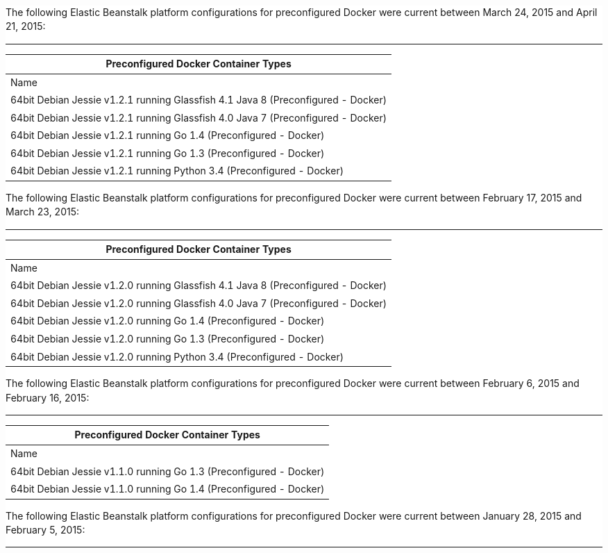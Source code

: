 The following Elastic Beanstalk platform configurations for preconfigured Docker were current between March 24, 2015 and April 21, 2015:


****  

|  **Preconfigured Docker Container Types**  | 
| --- | 
| Name | AMI | Container Operating System | Docker Version | Language | Proxy Server | Application Server | Docker Image Name | 
|  64bit Debian Jessie v1\.2\.1 running Glassfish 4\.1 Java 8 \(Preconfigured \- Docker\)  |  2014\.09  |  Debian Jessie  |  1\.5\.0  |  Java 8  |  nginx 1\.6\.2  |  Glassfish 4\.1  |  amazon/aws\-eb\-glassfish:4\.1\-jdk8\-onbuild\-3\.5\.1  | 
|  64bit Debian Jessie v1\.2\.1 running Glassfish 4\.0 Java 7 \(Preconfigured \- Docker\)  |  2014\.09  |  Debian Jessie  |  1\.5\.0  |  Java 7  |  nginx 1\.6\.2  |  Glassfish 4\.0  |  amazon/aws\-eb\-glassfish:4\.0\-jdk7\-onbuild\-3\.5\.1  | 
|  64bit Debian Jessie v1\.2\.1 running Go 1\.4 \(Preconfigured \- Docker\)  |  2014\.09  |  Debian Jessie  |  1\.5\.0  |  Go 1\.4\.1  |  nginx 1\.6\.2  |   |  golang:1\.4\.1\-onbuild  | 
|  64bit Debian Jessie v1\.2\.1 running Go 1\.3 \(Preconfigured \- Docker\)  |  2014\.09  |  Debian Jessie  |  1\.5\.0  |  Go 1\.3\.3  |  nginx 1\.6\.2  |   |  golang:1\.3\.3\-onbuild  | 
|  64bit Debian Jessie v1\.2\.1 running Python 3\.4 \(Preconfigured \- Docker\)  |  2014\.09  |  Debian Jessie  |  1\.5\.0  |  Python 3\.4  |  nginx 1\.6\.2  |  uWSGI 2\.0\.8  |  amazon/aws\-eb\-python:3\.4\.2\-onbuild\-3\.5\.1  | 

The following Elastic Beanstalk platform configurations for preconfigured Docker were current between February 17, 2015 and March 23, 2015:


****  

|  **Preconfigured Docker Container Types**  | 
| --- | 
| Name | AMI | Container Operating System | Docker Version | Language | Proxy Server | Application Server | Docker Image Name | 
|  64bit Debian Jessie v1\.2\.0 running Glassfish 4\.1 Java 8 \(Preconfigured \- Docker\)  |  2014\.09  |  Debian Jessie  |  1\.3\.3  |  Java 8  |  nginx 1\.6\.2  |  Glassfish 4\.1  |  amazon/aws\-eb\-glassfish:4\.1\-jdk8\-onbuild\-3\.5\.1  | 
|  64bit Debian Jessie v1\.2\.0 running Glassfish 4\.0 Java 7 \(Preconfigured \- Docker\)  |  2014\.09  |  Debian Jessie  |  1\.3\.3  |  Java 7  |  nginx 1\.6\.2  |  Glassfish 4\.0  |  amazon/aws\-eb\-glassfish:4\.0\-jdk7\-onbuild\-3\.5\.1  | 
|  64bit Debian Jessie v1\.2\.0 running Go 1\.4 \(Preconfigured \- Docker\)  |  2014\.09  |  Debian Jessie  |  1\.3\.3  |  Go 1\.4\.1  |  nginx 1\.6\.2  |   |  golang:1\.4\.1\-onbuild  | 
|  64bit Debian Jessie v1\.2\.0 running Go 1\.3 \(Preconfigured \- Docker\)  |  2014\.09  |  Debian Jessie  |  1\.3\.3  |  Go 1\.3\.3  |  nginx 1\.6\.2  |   |  golang:1\.3\.3\-onbuild  | 
|  64bit Debian Jessie v1\.2\.0 running Python 3\.4 \(Preconfigured \- Docker\)  |  2014\.09  |  Debian Jessie  |  1\.3\.3  |  Python 3\.4  |  nginx 1\.6\.2  |  uWSGI 2\.0\.8  |  amazon/aws\-eb\-python:3\.4\.2\-onbuild\-3\.5\.1  | 

The following Elastic Beanstalk platform configurations for preconfigured Docker were current between February 6, 2015 and February 16, 2015:


****  

|  **Preconfigured Docker Container Types**  | 
| --- | 
| Name | AMI | Container Operating System | Docker Version | Language | Proxy Server | Docker Image Name | 
|  64bit Debian Jessie v1\.1\.0 running Go 1\.3 \(Preconfigured \- Docker\)  |  2014\.09  |  Debian Jessie  |  1\.3\.3  |  Go 1\.3\.3  |  nginx 1\.6\.2  |  golang:1\.3\.3\-onbuild  | 
|  64bit Debian Jessie v1\.1\.0 running Go 1\.4 \(Preconfigured \- Docker\)  |  2014\.09  |  Debian Jessie  |  1\.3\.3  |  Go 1\.4\.1  |  nginx 1\.6\.2  |  golang:1\.4\.1\-onbuild  | 

The following Elastic Beanstalk platform configurations for preconfigured Docker were current between January 28, 2015 and February 5, 2015:


****  
